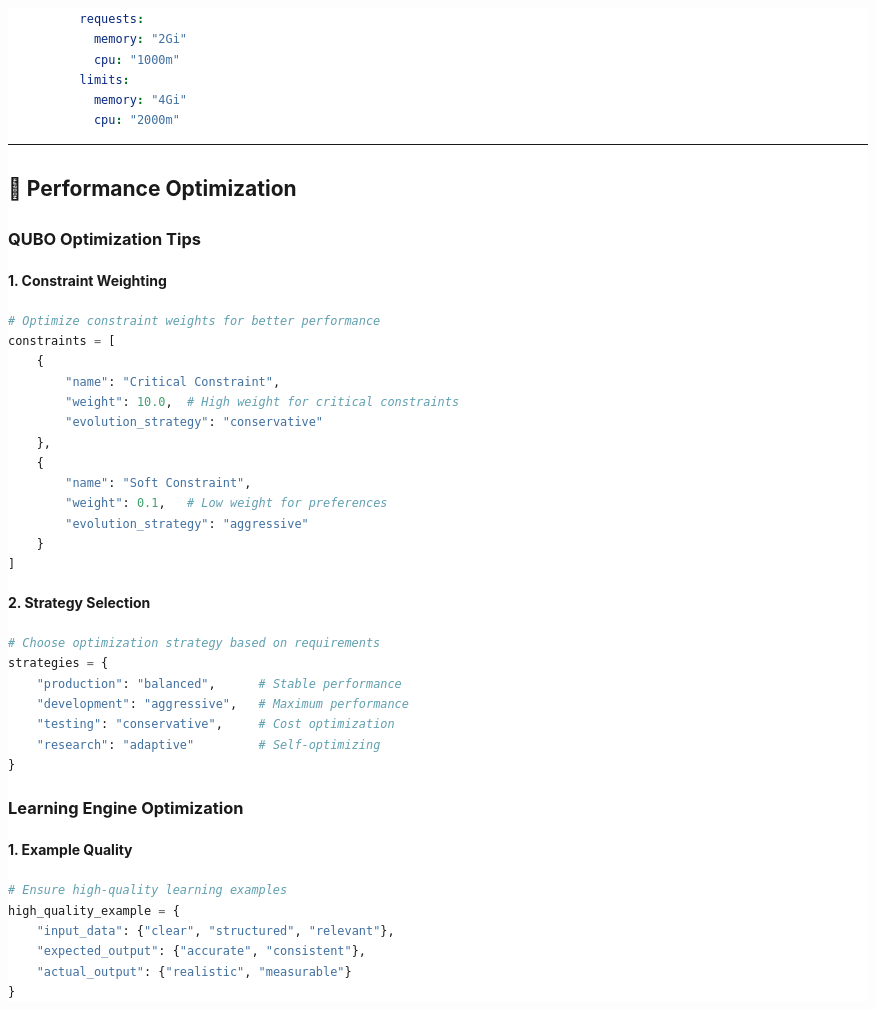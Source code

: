 ```yaml
          requests:
            memory: "2Gi"
            cpu: "1000m"
          limits:
            memory: "4Gi"
            cpu: "2000m"
```

---

## 🚀 **Performance Optimization**

### **QUBO Optimization Tips**

#### **1. Constraint Weighting**
```python
# Optimize constraint weights for better performance
constraints = [
    {
        "name": "Critical Constraint",
        "weight": 10.0,  # High weight for critical constraints
        "evolution_strategy": "conservative"
    },
    {
        "name": "Soft Constraint",
        "weight": 0.1,   # Low weight for preferences
        "evolution_strategy": "aggressive"
    }
]
```

#### **2. Strategy Selection**
```python
# Choose optimization strategy based on requirements
strategies = {
    "production": "balanced",      # Stable performance
    "development": "aggressive",   # Maximum performance
    "testing": "conservative",     # Cost optimization
    "research": "adaptive"         # Self-optimizing
}
```

### **Learning Engine Optimization**

#### **1. Example Quality**
```python
# Ensure high-quality learning examples
high_quality_example = {
    "input_data": {"clear", "structured", "relevant"},
    "expected_output": {"accurate", "consistent"},
    "actual_output": {"realistic", "measurable"}
}
```
